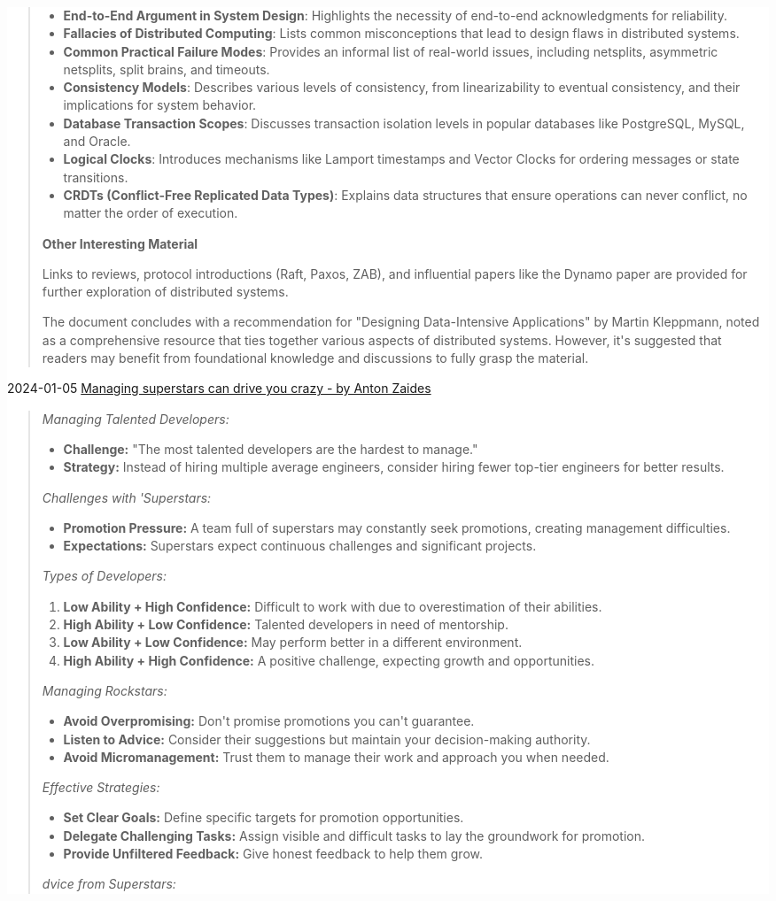 >
> - **End-to-End Argument in System Design**: Highlights the necessity of end-to-end acknowledgments for reliability.
> - **Fallacies of Distributed Computing**: Lists common misconceptions that lead to design flaws in distributed systems.
> - **Common Practical Failure Modes**: Provides an informal list of real-world issues, including netsplits, asymmetric netsplits, split brains, and timeouts.
> - **Consistency Models**: Describes various levels of consistency, from linearizability to eventual consistency, and their implications for system behavior.
> - **Database Transaction Scopes**: Discusses transaction isolation levels in popular databases like PostgreSQL, MySQL, and Oracle.
> - **Logical Clocks**: Introduces mechanisms like Lamport timestamps and Vector Clocks for ordering messages or state transitions.
> - **CRDTs (Conflict-Free Replicated Data Types)**: Explains data structures that ensure operations can never conflict, no matter the order of execution.
>
> **Other Interesting Material**
>
> Links to reviews, protocol introductions (Raft, Paxos, ZAB), and influential papers like the Dynamo paper are provided for further exploration of distributed systems.
>
> The document concludes with a recommendation for "Designing Data-Intensive Applications" by Martin Kleppmann, noted as a comprehensive resource that ties together various aspects of distributed systems. However, it's suggested that readers may benefit from foundational knowledge and discussions to fully grasp the material.

2024-01-05 [Managing superstars can drive you crazy - by Anton Zaides](https://zaidesanton.substack.com/p/managing-superstars-can-drive-you)

> _Managing Talented Developers:_
>
> - **Challenge:** "The most talented developers are the hardest to manage."
> - **Strategy:** Instead of hiring multiple average engineers, consider hiring fewer top-tier engineers for better results.
>
> _Challenges with 'Superstars:_
>
> - **Promotion Pressure:** A team full of superstars may constantly seek promotions, creating management difficulties.
> - **Expectations:** Superstars expect continuous challenges and significant projects.
>
> _Types of Developers:_
>
> 1. **Low Ability + High Confidence:** Difficult to work with due to overestimation of their abilities.
> 2. **High Ability + Low Confidence:** Talented developers in need of mentorship.
> 3. **Low Ability + Low Confidence:** May perform better in a different environment.
> 4. **High Ability + High Confidence:** A positive challenge, expecting growth and opportunities.
>
> _Managing Rockstars:_
>
> - **Avoid Overpromising:** Don't promise promotions you can't guarantee.
> - **Listen to Advice:** Consider their suggestions but maintain your decision-making authority.
> - **Avoid Micromanagement:** Trust them to manage their work and approach you when needed.
>
> _Effective Strategies:_
>
> - **Set Clear Goals:** Define specific targets for promotion opportunities.
> - **Delegate Challenging Tasks:** Assign visible and difficult tasks to lay the groundwork for promotion.
> - **Provide Unfiltered Feedback:** Give honest feedback to help them grow.
>
> _dvice from Superstars:_
>